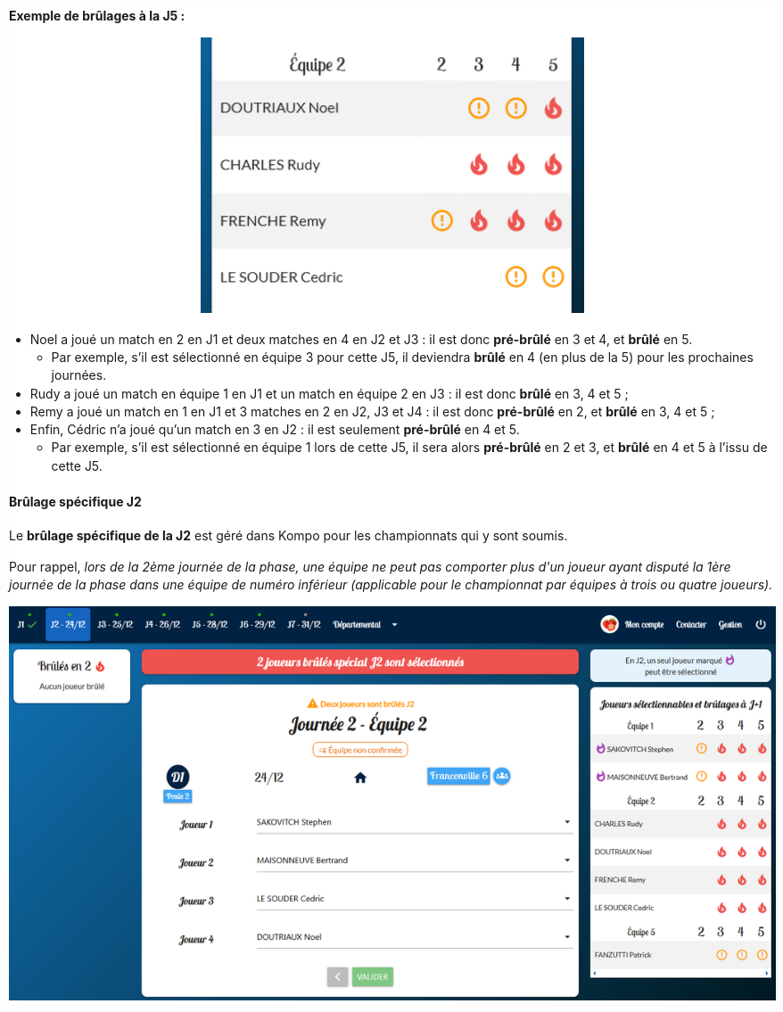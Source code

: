 **Exemple de brûlages à la J5 :**

<p align="center"><img alt="brulage_exemples" width="50%" src="https://raw.githubusercontent.com/StephSako/Kompo/refs/heads/main/illustrations/brulage_exemples.PNG"></p>

- Noel a joué un match en 2 en J1 et deux matches en 4 en J2 et J3 : il est donc **pré-brûlé** en 3 et 4, et **brûlé** en 5.
  - Par exemple, s’il est sélectionné en équipe 3 pour cette J5, il deviendra **brûlé** en 4 (en plus de la 5) pour les prochaines journées.
- Rudy a joué un match en équipe 1 en J1 et un match en équipe 2 en J3 : il est donc **brûlé** en 3, 4 et 5 ;
- Remy a joué un match en 1 en J1 et 3 matches en 2 en J2, J3 et J4 : il est donc **pré-brûlé** en 2, et **brûlé** en 3, 4 et 5 ;
- Enfin, Cédric n’a joué qu’un match en 3 en J2 : il est seulement **pré-brûlé** en 4 et 5.
  - Par exemple, s’il est sélectionné en équipe 1 lors de cette J5, il sera alors **pré-brûlé** en 2 et 3, et **brûlé** en 4 et 5 à l’issu de cette J5.

#### Brûlage spécifique J2

Le **brûlage spécifique de la J2** est géré dans Kompo pour les championnats qui y sont soumis.

Pour rappel, _lors de la 2ème journée de la phase, une équipe ne peut pas comporter plus d'un joueur ayant disputé la 1ère journée de la phase dans une équipe de numéro inférieur (applicable pour le championnat par équipes à trois ou quatre joueurs)._

<p align="center"><img alt="brulage_J2_selection" width="100%" src="https://raw.githubusercontent.com/StephSako/Kompo/refs/heads/main/illustrations/brulage_J2_selection.PNG"></p>
